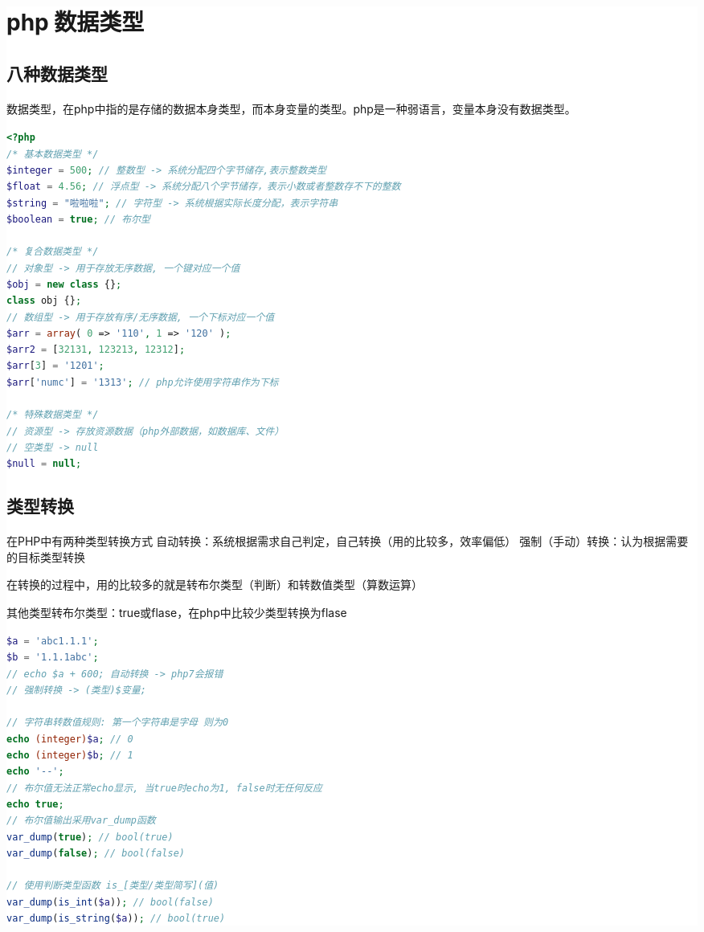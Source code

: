 # php 数据类型

## 八种数据类型

数据类型，在php中指的是存储的数据本身类型，而本身变量的类型。php是一种弱语言，变量本身没有数据类型。

~~~php
<?php
/* 基本数据类型 */
$integer = 500; // 整数型 -> 系统分配四个字节储存,表示整数类型
$float = 4.56; // 浮点型 -> 系统分配八个字节储存，表示小数或者整数存不下的整数
$string = "啦啦啦"; // 字符型 -> 系统根据实际长度分配，表示字符串
$boolean = true; // 布尔型

/* 复合数据类型 */
// 对象型 -> 用于存放无序数据, 一个键对应一个值
$obj = new class {};
class obj {};
// 数组型 -> 用于存放有序/无序数据, 一个下标对应一个值
$arr = array( 0 => '110', 1 => '120' );
$arr2 = [32131, 123213, 12312];
$arr[3] = '1201';
$arr['numc'] = '1313'; // php允许使用字符串作为下标

/* 特殊数据类型 */
// 资源型 -> 存放资源数据（php外部数据，如数据库、文件）
// 空类型 -> null
$null = null;
~~~

## 类型转换

 在PHP中有两种类型转换方式
自动转换：系统根据需求自己判定，自己转换（用的比较多，效率偏低）
强制（手动）转换：认为根据需要的目标类型转换

在转换的过程中，用的比较多的就是转布尔类型（判断）和转数值类型（算数运算）

其他类型转布尔类型：true或flase，在php中比较少类型转换为flase

~~~php
$a = 'abc1.1.1';
$b = '1.1.1abc';
// echo $a + 600; 自动转换 -> php7会报错
// 强制转换 -> (类型)$变量;

// 字符串转数值规则: 第一个字符串是字母 则为0
echo (integer)$a; // 0
echo (integer)$b; // 1
echo '--';
// 布尔值无法正常echo显示, 当true时echo为1, false时无任何反应
echo true;
// 布尔值输出采用var_dump函数
var_dump(true); // bool(true)
var_dump(false); // bool(false)

// 使用判断类型函数 is_[类型/类型简写](值)
var_dump(is_int($a)); // bool(false)
var_dump(is_string($a)); // bool(true)
~~~

